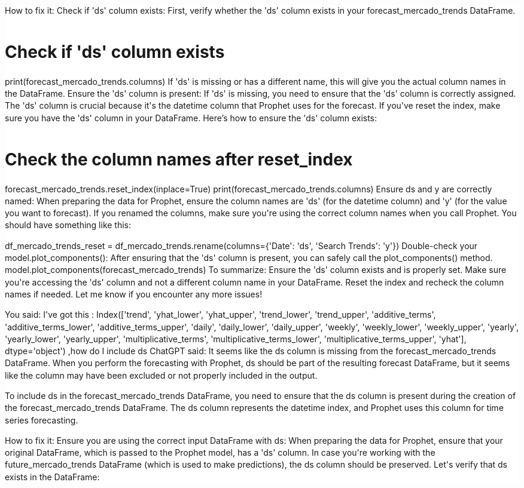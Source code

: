 How to fix it:
Check if 'ds' column exists: First, verify whether the 'ds' column exists in your forecast_mercado_trends DataFrame.
# Check if 'ds' column exists
print(forecast_mercado_trends.columns)
If 'ds' is missing or has a different name, this will give you the actual column names in the DataFrame.
Ensure the 'ds' column is present: If 'ds' is missing, you need to ensure that the 'ds' column is correctly assigned. The 'ds' column is crucial because it's the datetime column that Prophet uses for the forecast.
If you've reset the index, make sure you have the 'ds' column in your DataFrame. Here’s how to ensure the 'ds' column exists:

# Check the column names after reset_index
forecast_mercado_trends.reset_index(inplace=True)
print(forecast_mercado_trends.columns)
Ensure ds and y are correctly named: When preparing the data for Prophet, ensure the column names are 'ds' (for the datetime column) and 'y' (for the value you want to forecast).
If you renamed the columns, make sure you're using the correct column names when you call Prophet. You should have something like this:

df_mercado_trends_reset = df_mercado_trends.rename(columns={'Date': 'ds', 'Search Trends': 'y'})
Double-check your model.plot_components(): After ensuring that the 'ds' column is present, you can safely call the plot_components() method.
model.plot_components(forecast_mercado_trends)
To summarize:
Ensure the 'ds' column exists and is properly set.
Make sure you're accessing the 'ds' column and not a different column name in your DataFrame.
Reset the index and recheck the column names if needed.
Let me know if you encounter any more issues!


You said:
I've got this : Index(['trend', 'yhat_lower', 'yhat_upper', 'trend_lower', 'trend_upper',
       'additive_terms', 'additive_terms_lower', 'additive_terms_upper',
       'daily', 'daily_lower', 'daily_upper', 'weekly', 'weekly_lower',
       'weekly_upper', 'yearly', 'yearly_lower', 'yearly_upper',
       'multiplicative_terms', 'multiplicative_terms_lower',
       'multiplicative_terms_upper', 'yhat'],
      dtype='object') ,how do I include ds
ChatGPT said:
It seems like the ds column is missing from the forecast_mercado_trends DataFrame. When you perform the forecasting with Prophet, ds should be part of the resulting forecast DataFrame, but it seems like the column may have been excluded or not properly included in the output.

To include ds in the forecast_mercado_trends DataFrame, you need to ensure that the ds column is present during the creation of the forecast_mercado_trends DataFrame. The ds column represents the datetime index, and Prophet uses this column for time series forecasting.

How to fix it:
Ensure you are using the correct input DataFrame with ds: When preparing the data for Prophet, ensure that your original DataFrame, which is passed to the Prophet model, has a 'ds' column.
In case you're working with the future_mercado_trends DataFrame (which is used to make predictions), the ds column should be preserved. Let's verify that ds exists in the DataFrame:
